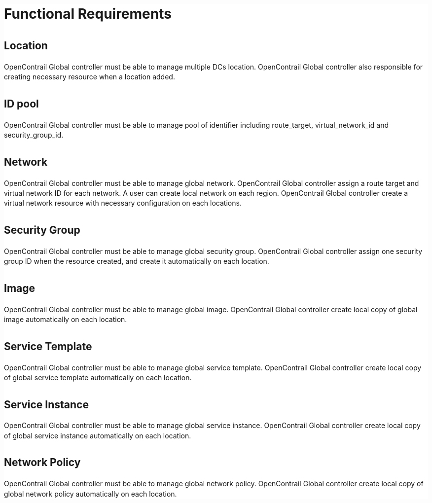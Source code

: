 # Functional Requirements

## Location

OpenContrail Global controller must be able to manage multiple DCs location.
OpenContrail Global controller also responsible for creating necessary resource when a location added.

## ID pool

OpenContrail Global controller must be able to manage pool of identifier including route_target,
virtual_network_id and security_group_id.

## Network

OpenContrail Global controller must be able to manage global network. OpenContrail Global controller
assign a route target and virtual network ID for each network. A user can create local network on each region.
OpenContrail Global controller create a virtual network resource with necessary configuration on each locations.

## Security Group

OpenContrail Global controller must be able to manage global security group.
OpenContrail Global controller assign one security group ID when the resource created, and
create it automatically on each location.

## Image

OpenContrail Global controller must be able to manage global image.
OpenContrail Global controller  create local copy of global image automatically on each location.

## Service Template

OpenContrail Global controller must be able to manage global service template.
OpenContrail Global controller create local copy of global service template automatically on each location.

## Service Instance

OpenContrail Global controller must be able to manage global service instance.
OpenContrail Global controller create local copy of global service instance automatically on each location.

## Network Policy

OpenContrail Global controller must be able to manage global network policy.
OpenContrail Global controller create local copy of global network policy automatically on each location.
